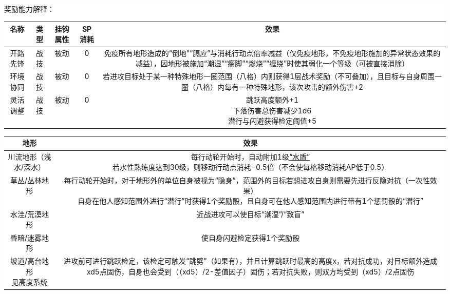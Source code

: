 奖励能力解释：

名称|类型|挂钩属性|SP消耗|效果
:--:|:--:|:--:|:--:|:--:
开路先锋|战技|被动|0|免疫所有地形造成的“倒地”“膈应”与消耗行动点倍率减益（仅免疫地形，不免疫地形施加的异常状态效果的减益），因地形被施加“潮湿”“瘸脚”“燃烧”“缠绕”时使其弱化一个等级（可被直接消除）
环境协同|战技|被动|0|若进攻目标处于某一种特殊地形一圈范围（八格）内则获得1层战术奖励（不可叠加），且目标与自身周围一圈（八格）内每有一种特殊地形，该次攻击的额外伤害+2
灵活调整|战技|被动|0|跳跃高度额外+1<br>下落伤害总伤害减少1d6<br>潜行与闪避获得检定阈值+5

地形|效果
:--:|:--:
川流地形（浅水/深水）|每行动轮开始时，自动附加1级<a href="../../../../status/normal/#水盾" target="_blank">“水盾”</a><br>若水性熟练度达到30级，则移动行动点消耗-0.5倍（不会使每格移动消耗AP低于0.5）
草丛/丛林地形|每行动轮开始时，对于地形外的单位自身被视为“隐身”，范围外的目标若想进攻自身则需要先进行反隐对抗（一次性效果）<br>自身在他人感知范围外进行“潜行”时获得1个奖励骰，且自身可在他人感知范围内进行带有1个惩罚骰的“潜行”
水洼/荒漠地形|近战进攻可以使目标“潮湿”/“致盲”
昏暗/迷雾地形|使自身闪避检定获得1个奖励骰
坡道/高台地形<br>见高度系统|进攻前可进行跳跃检定，该检定可触发“跳劈”（如果有），并且计算跳跃时最高的高度x，若对抗成功，对目标额外造成xd5点固伤，自身也会受到（（xd5）/2-差值因子）固伤；若对抗失败，则双方均受到（xd5）/2点固伤
